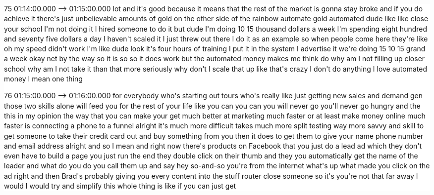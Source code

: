 75
01:14:00.000 --> 01:15:00.000
lot and it's good because it means that
the rest of the market is gonna stay
broke and if you do achieve it there's
just unbelievable amounts of gold on the
other side of the rainbow automate gold
automated dude like like close your
school I'm not doing it I hired someone
to do it but dude I'm doing 10 15
thousand dollars a week I'm spending
eight hundred and seventy five dollars a
day I haven't scaled it I just threw out
there I do it as an example so when
people come here they're like oh my
speed didn't work I'm like dude look
it's four hours of training I put it in
the system I advertise it we're doing 15
10 15 grand a week
okay net by the way so it is so so it
does work but the automated money makes
me think do why am I not filling up
closer school why am I not take it than
that more seriously why don't I scale
that up like that's crazy I don't do
anything
I love automated money I mean one thing

76
01:15:00.000 --> 01:16:00.000
for everybody who's starting out tours
who's really like just getting new sales
and demand gen those two skills alone
will feed you for the rest of your life
like you can you can you will never go
you'll never go hungry and the this in
my opinion the way that you can make
your get much better at marketing much
faster or at least make money online
much faster is connecting a phone to a
funnel alright it's much more difficult
takes much more split testing way more
savvy and skill to get someone to take
their credit card out and buy something
from you then it does to get them to
give your name phone number and email
address alright and so I mean and right
now there's products on Facebook that
you just do a lead ad which they don't
even have to build a page you just run
the end they double click on their thumb
and they
you automatically get the name of the
leader and what do you do you call them
up and say hey so-and-so you're from the
internet what's up what made you click
on the ad right and then Brad's probably
giving you every content into the stuff
router close someone so it's you're not
that far away
I would I would try and simplify this
whole thing is like if you can just get
